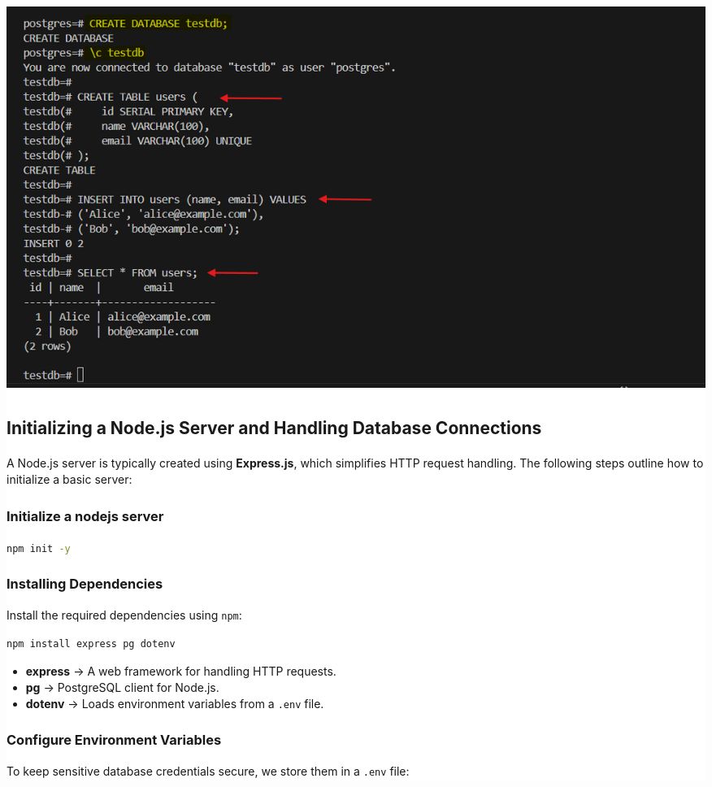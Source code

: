 ![alt text](./images/image-2.png)


## **Initializing a Node.js Server and Handling Database Connections**

A Node.js server is typically created using **Express.js**, which simplifies HTTP request handling. The following steps outline how to initialize a basic server:

### **Initialize a nodejs server**

```bash
npm init -y
```

### **Installing Dependencies**

Install the required dependencies using `npm`:

```sh
npm install express pg dotenv
```

- **express** → A web framework for handling HTTP requests.
- **pg** → PostgreSQL client for Node.js.
- **dotenv** → Loads environment variables from a `.env` file.

### **Configure Environment Variables**
To keep sensitive database credentials secure, we store them in a `.env` file:
